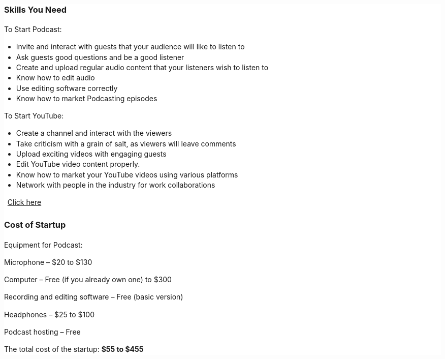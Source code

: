 ### Skills You Need

To Start Podcast:

* Invite and interact with guests that your audience will like to listen to
* Ask guests good questions and be a good listener
* Create and upload regular audio content that your listeners wish to listen to
* Know how to edit audio
* Use editing software correctly
* Know how to market Podcasting episodes

To Start YouTube:

* Create a channel and interact with the viewers
* Take criticism with a grain of salt, as viewers will leave comments
* Upload exciting videos with engaging guests
* Edit YouTube video content properly.
* Know how to market your YouTube videos using various platforms
* Network with people in the industry for work collaborations






<span id="1977023">
					<video width="128" height="480" style="cursor:pointer"
           poster="//a.impactradius-go.com/display-clicktoplayimage/1977023.png"
           onclick="if(!this.playClicked){this.play();this.setAttribute('controls',true);this.playClicked=true;}">
	   <source src="//a.impactradius-go.com/display-ad/22993-1977023">
	   <img src="//a.impactradius-go.com/display-clicktoplayimage/1977023.png" style="border: none; height: 100%; width: 100%; object-fit: contain">
	</video>
	<div style="width:80px;text-align:center"><a href="javascript:window.open(decodeURIComponent('https%3A%2F%2Fhomestyler.sjv.io%2Fc%2F5597632%2F1977023%2F22993'), '_blank');void(0);">Click here</a></div>
</span>
<img height="0" width="0" src="https://imp.pxf.io/i/5597632/1977023/22993" style="position:absolute;visibility:hidden;" border="0" />





### Cost of Startup

Equipment for Podcast:

Microphone – $20 to $130

Computer – Free (if you already own one) to $300

Recording and editing software – Free (basic version)

Headphones – $25 to $100

Podcast hosting – Free

The total cost of the startup: **$55 to $455**
